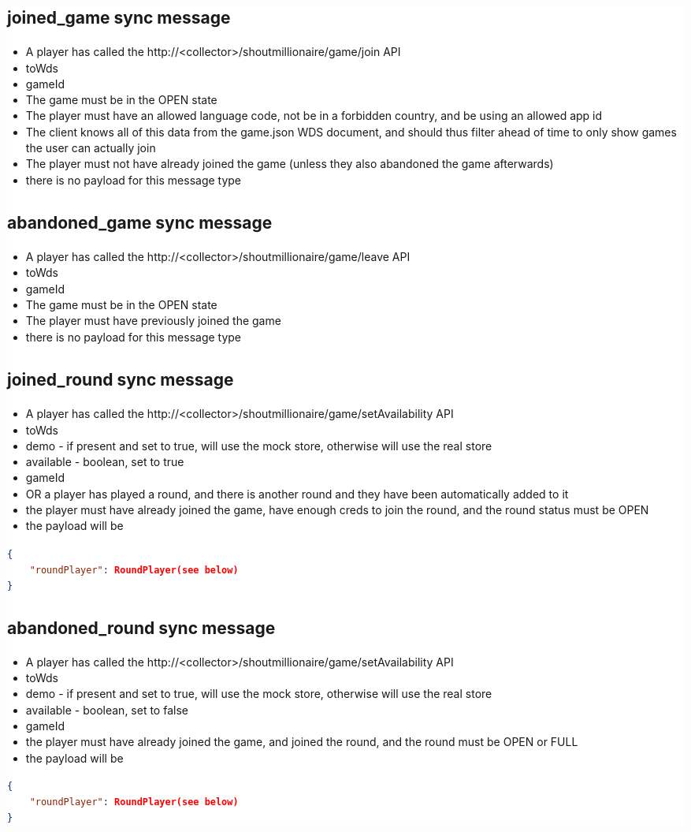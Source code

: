 ## joined_game sync message
* A player has called the http://&lt;collector&gt;/shoutmillionaire/game/join API
 * toWds
 * gameId
* The game must be in the OPEN state
* The player must have an allowed language code, not be in a forbidden country, and be using an allowed app id
 * The client knows all of this data from the game.json WDS document, and should thus filter ahead of time to only show games the user can actually join
* The player must not have already joined the game (unless they also abandoned the game afterwards)
* there is no payload for this message type

## abandoned_game sync message
* A player has called the http://&lt;collector&gt;/shoutmillionaire/game/leave API
 * toWds
 * gameId
* The game must be in the OPEN state
* The player must have previously joined the game
* there is no payload for this message type
 
## joined_round sync message 
* A player has called the http://&lt;collector&gt;/shoutmillionaire/game/setAvailability API
 * toWds
 * demo - if present and set to true, will use the mock store, otherwise will use the real store
 * available - boolean, set to true
 * gameId
* OR a player has played a round, and there is another round and they have been automatically added to it
* the player must have already joined the game, have enough creds to join the round, and the round status must be OPEN
* the payload will be 
```json
{
    "roundPlayer": RoundPlayer(see below)
}
```

## abandoned_round sync message
* A player has called the http://&lt;collector&gt;/shoutmillionaire/game/setAvailability API
 * toWds
 * demo - if present and set to true, will use the mock store, otherwise will use the real store
 * available - boolean, set to false
 * gameId
* the player must have already joined the game, and joined the round, and the round must be OPEN or FULL
* the payload will be 
```json
{
    "roundPlayer": RoundPlayer(see below)
}
```
